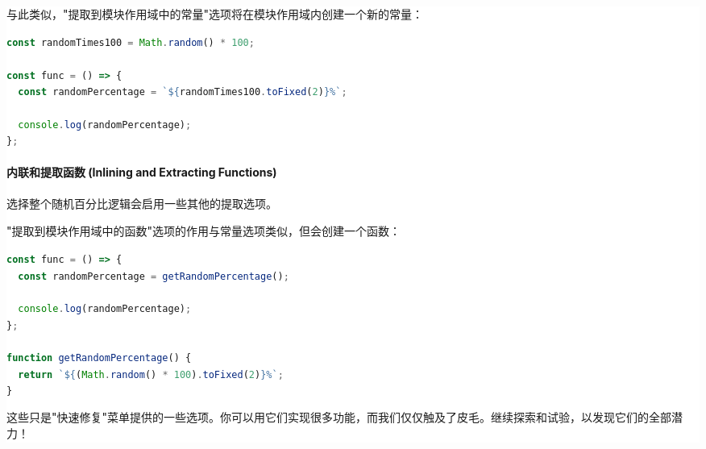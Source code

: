 与此类似，"提取到模块作用域中的常量"选项将在模块作用域内创建一个新的常量：

```typescript
const randomTimes100 = Math.random() * 100;

const func = () => {
  const randomPercentage = `${randomTimes100.toFixed(2)}%`;

  console.log(randomPercentage);
};
```

#### 内联和提取函数 (Inlining and Extracting Functions)

选择整个随机百分比逻辑会启用一些其他的提取选项。

"提取到模块作用域中的函数"选项的作用与常量选项类似，但会创建一个函数：

```typescript
const func = () => {
  const randomPercentage = getRandomPercentage();

  console.log(randomPercentage);
};

function getRandomPercentage() {
  return `${(Math.random() * 100).toFixed(2)}%`;
}
```

这些只是"快速修复"菜单提供的一些选项。你可以用它们实现很多功能，而我们仅仅触及了皮毛。继续探索和试验，以发现它们的全部潜力！

